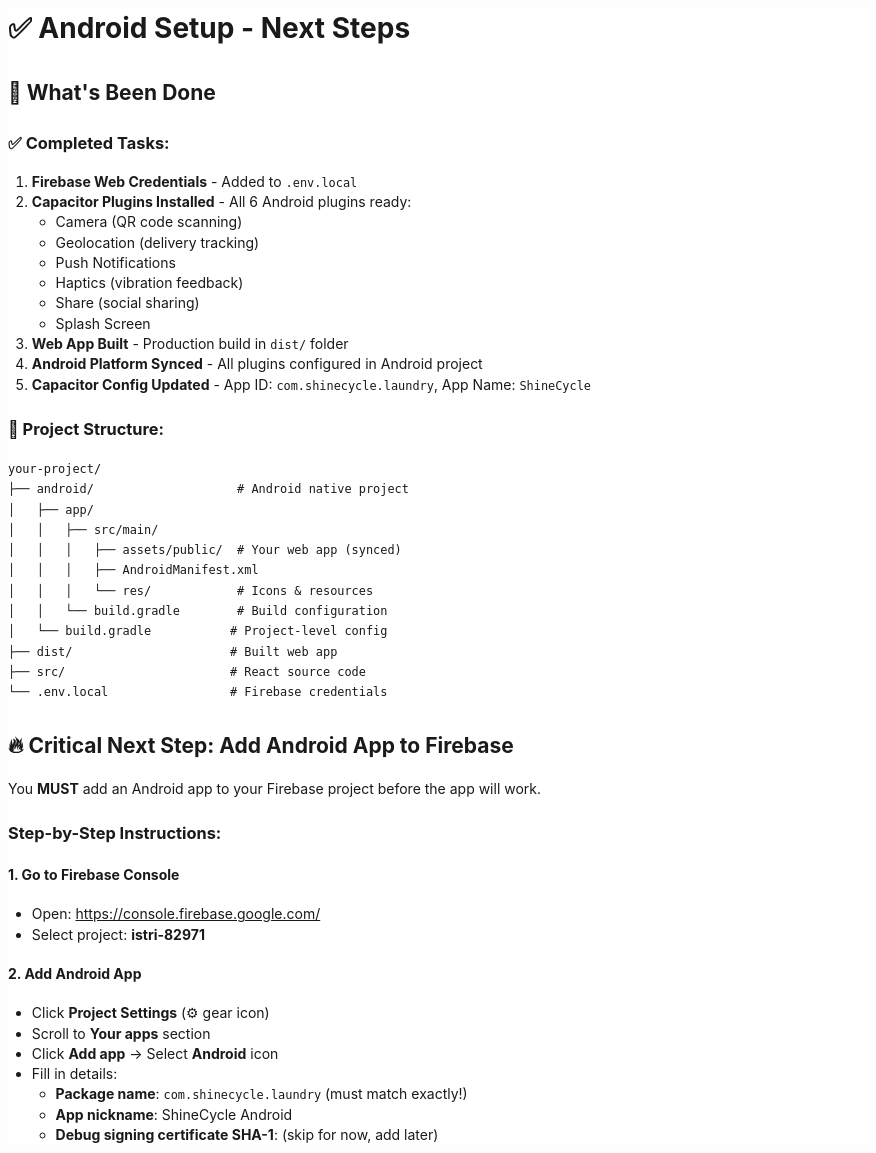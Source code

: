 # ✅ Android Setup - Next Steps

## 🎉 What's Been Done

### ✅ Completed Tasks:
1. **Firebase Web Credentials** - Added to `.env.local`
2. **Capacitor Plugins Installed** - All 6 Android plugins ready:
   - Camera (QR code scanning)
   - Geolocation (delivery tracking)
   - Push Notifications
   - Haptics (vibration feedback)
   - Share (social sharing)
   - Splash Screen
3. **Web App Built** - Production build in `dist/` folder
4. **Android Platform Synced** - All plugins configured in Android project
5. **Capacitor Config Updated** - App ID: `com.shinecycle.laundry`, App Name: `ShineCycle`

### 📁 Project Structure:
```
your-project/
├── android/                    # Android native project
│   ├── app/
│   │   ├── src/main/
│   │   │   ├── assets/public/  # Your web app (synced)
│   │   │   ├── AndroidManifest.xml
│   │   │   └── res/            # Icons & resources
│   │   └── build.gradle        # Build configuration
│   └── build.gradle           # Project-level config
├── dist/                      # Built web app
├── src/                       # React source code
└── .env.local                 # Firebase credentials
```

## 🔥 Critical Next Step: Add Android App to Firebase

You **MUST** add an Android app to your Firebase project before the app will work.

### Step-by-Step Instructions:

#### 1. Go to Firebase Console
- Open: https://console.firebase.google.com/
- Select project: **istri-82971**

#### 2. Add Android App
- Click **Project Settings** (⚙️ gear icon)
- Scroll to **Your apps** section
- Click **Add app** → Select **Android** icon
- Fill in details:
  - **Package name**: `com.shinecycle.laundry` (must match exactly!)
  - **App nickname**: ShineCycle Android
  - **Debug signing certificate SHA-1**: (skip for now, add later)
